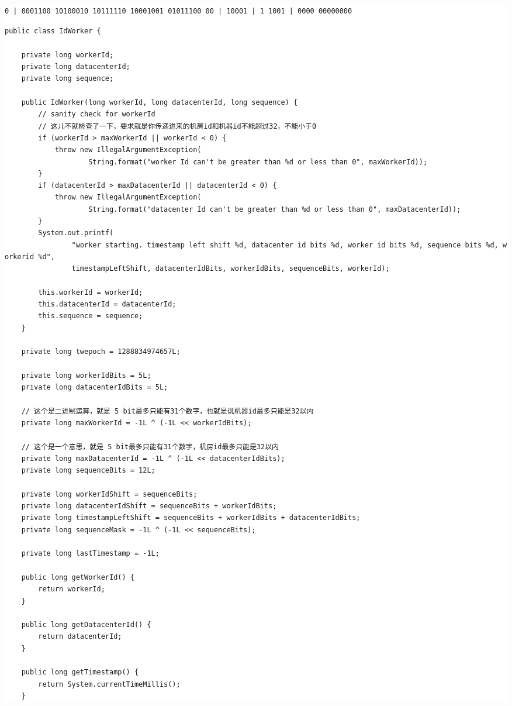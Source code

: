 ```
0 | 0001100 10100010 10111110 10001001 01011100 00 | 10001 | 1 1001 | 0000 00000000
```

```
public class IdWorker {

    private long workerId;
    private long datacenterId;
    private long sequence;

    public IdWorker(long workerId, long datacenterId, long sequence) {
        // sanity check for workerId
        // 这儿不就检查了一下，要求就是你传递进来的机房id和机器id不能超过32，不能小于0
        if (workerId > maxWorkerId || workerId < 0) {
            throw new IllegalArgumentException(
                    String.format("worker Id can't be greater than %d or less than 0", maxWorkerId));
        }
        if (datacenterId > maxDatacenterId || datacenterId < 0) {
            throw new IllegalArgumentException(
                    String.format("datacenter Id can't be greater than %d or less than 0", maxDatacenterId));
        }
        System.out.printf(
                "worker starting. timestamp left shift %d, datacenter id bits %d, worker id bits %d, sequence bits %d, workerid %d",
                timestampLeftShift, datacenterIdBits, workerIdBits, sequenceBits, workerId);

        this.workerId = workerId;
        this.datacenterId = datacenterId;
        this.sequence = sequence;
    }

    private long twepoch = 1288834974657L;

    private long workerIdBits = 5L;
    private long datacenterIdBits = 5L;

    // 这个是二进制运算，就是 5 bit最多只能有31个数字，也就是说机器id最多只能是32以内
    private long maxWorkerId = -1L ^ (-1L << workerIdBits);

    // 这个是一个意思，就是 5 bit最多只能有31个数字，机房id最多只能是32以内
    private long maxDatacenterId = -1L ^ (-1L << datacenterIdBits);
    private long sequenceBits = 12L;

    private long workerIdShift = sequenceBits;
    private long datacenterIdShift = sequenceBits + workerIdBits;
    private long timestampLeftShift = sequenceBits + workerIdBits + datacenterIdBits;
    private long sequenceMask = -1L ^ (-1L << sequenceBits);

    private long lastTimestamp = -1L;

    public long getWorkerId() {
        return workerId;
    }

    public long getDatacenterId() {
        return datacenterId;
    }

    public long getTimestamp() {
        return System.currentTimeMillis();
    }

```